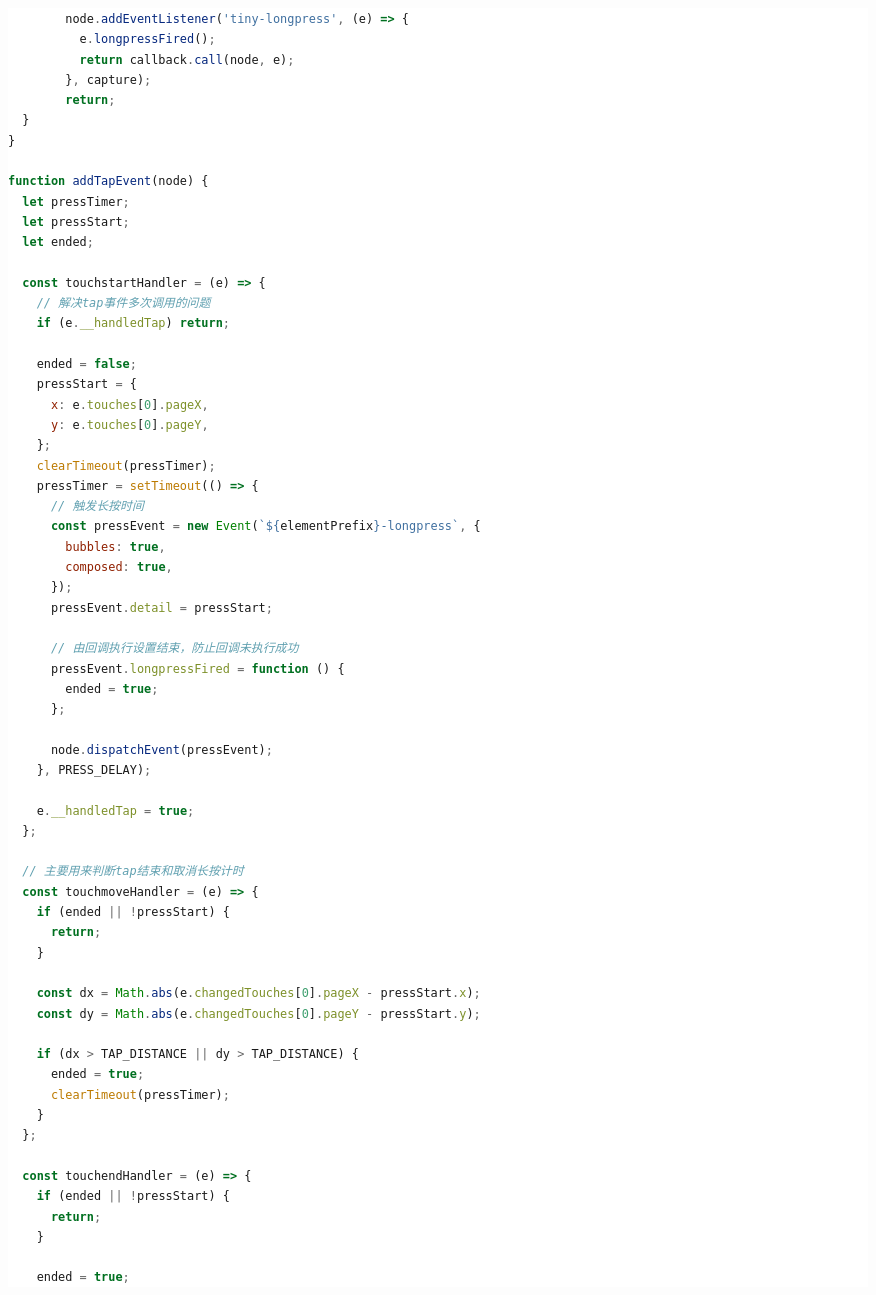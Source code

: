 ```js
        node.addEventListener('tiny-longpress', (e) => {
          e.longpressFired();
          return callback.call(node, e);
        }, capture);
        return;
  }
}

function addTapEvent(node) {
  let pressTimer;
  let pressStart;
  let ended;

  const touchstartHandler = (e) => {
    // 解决tap事件多次调用的问题
    if (e.__handledTap) return;

    ended = false;
    pressStart = {
      x: e.touches[0].pageX,
      y: e.touches[0].pageY,
    };
    clearTimeout(pressTimer);
    pressTimer = setTimeout(() => {
      // 触发长按时间
      const pressEvent = new Event(`${elementPrefix}-longpress`, {
        bubbles: true,
        composed: true,
      });
      pressEvent.detail = pressStart;

      // 由回调执行设置结束，防止回调未执行成功
      pressEvent.longpressFired = function () {
        ended = true;
      };

      node.dispatchEvent(pressEvent);
    }, PRESS_DELAY);

    e.__handledTap = true;
  };

  // 主要用来判断tap结束和取消长按计时
  const touchmoveHandler = (e) => {
    if (ended || !pressStart) {
      return;
    }

    const dx = Math.abs(e.changedTouches[0].pageX - pressStart.x);
    const dy = Math.abs(e.changedTouches[0].pageY - pressStart.y);

    if (dx > TAP_DISTANCE || dy > TAP_DISTANCE) {
      ended = true;
      clearTimeout(pressTimer);
    }
  };

  const touchendHandler = (e) => {
    if (ended || !pressStart) {
      return;
    }

    ended = true;
```